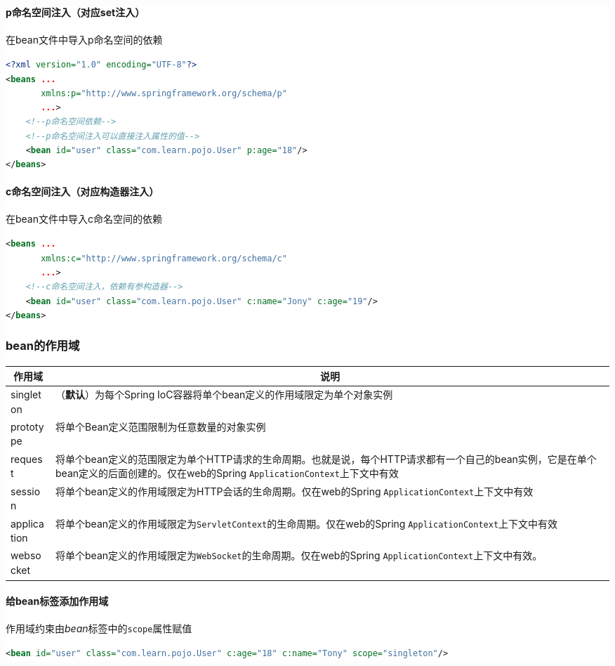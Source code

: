 
#### p命名空间注入（对应set注入）

在bean文件中导入p命名空间的依赖

```xml
<?xml version="1.0" encoding="UTF-8"?>
<beans ...
       xmlns:p="http://www.springframework.org/schema/p"
       ...>
    <!--p命名空间依赖-->
    <!--p命名空间注入可以直接注入属性的值-->
    <bean id="user" class="com.learn.pojo.User" p:age="18"/>
</beans>
```



#### c命名空间注入（对应构造器注入）

在bean文件中导入c命名空间的依赖

```xml
<beans ...
       xmlns:c="http://www.springframework.org/schema/c"
       ...>
    <!--c命名空间注入，依赖有参构造器-->
    <bean id="user" class="com.learn.pojo.User" c:name="Jony" c:age="19"/>
</beans>
```



### bean的作用域

| 作用域      | 说明                                                         |
| ----------- | ------------------------------------------------------------ |
| singleton   | （**默认**）为每个Spring IoC容器将单个bean定义的作用域限定为单个对象实例 |
| prototype   | 将单个Bean定义范围限制为任意数量的对象实例                   |
| request     | 将单个bean定义的范围限定为单个HTTP请求的生命周期。也就是说，每个HTTP请求都有一个自己的bean实例，它是在单个bean定义的后面创建的。仅在web的Spring `ApplicationContext`上下文中有效 |
| session     | 将单个bean定义的作用域限定为HTTP会话的生命周期。仅在web的Spring `ApplicationContext`上下文中有效 |
| application | 将单个bean定义的作用域限定为`ServletContext`的生命周期。仅在web的Spring `ApplicationContext`上下文中有效 |
| websocket   | 将单个bean定义的作用域限定为`WebSocket`的生命周期。仅在web的Spring `ApplicationContext`上下文中有效。 |



#### 给bean标签添加作用域

作用域约束由*bean*标签中的`scope`属性赋值

```xml
<bean id="user" class="com.learn.pojo.User" c:age="18" c:name="Tony" scope="singleton"/>
```
